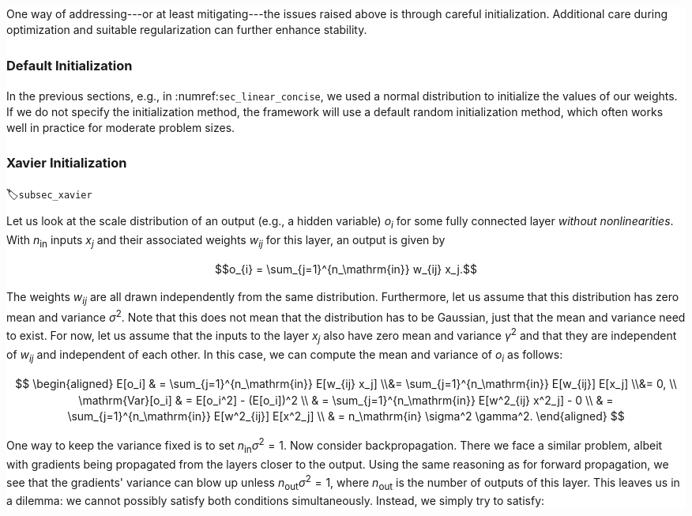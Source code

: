 One way of addressing---or at least mitigating---the
issues raised above is through careful initialization.
Additional care during optimization
and suitable regularization can further enhance stability.


### Default Initialization

In the previous sections, e.g., in :numref:`sec_linear_concise`,
we used a normal distribution
to initialize the values of our weights.
If we do not specify the initialization method, the framework will
use a default random initialization method, which often works well in practice
for moderate problem sizes.






### Xavier Initialization
:label:`subsec_xavier`

Let us look at the scale distribution of
an output (e.g., a hidden variable) $o_{i}$ for some fully connected layer
*without nonlinearities*.
With $n_\mathrm{in}$ inputs $x_j$
and their associated weights $w_{ij}$ for this layer,
an output is given by

$$o_{i} = \sum_{j=1}^{n_\mathrm{in}} w_{ij} x_j.$$

The weights $w_{ij}$ are all drawn
independently from the same distribution.
Furthermore, let us assume that this distribution
has zero mean and variance $\sigma^2$.
Note that this does not mean that the distribution has to be Gaussian,
just that the mean and variance need to exist.
For now, let us assume that the inputs to the layer $x_j$
also have zero mean and variance $\gamma^2$
and that they are independent of $w_{ij}$ and independent of each other.
In this case, we can compute the mean and variance of $o_i$ as follows:

$$
\begin{aligned}
    E[o_i] & = \sum_{j=1}^{n_\mathrm{in}} E[w_{ij} x_j] \\&= \sum_{j=1}^{n_\mathrm{in}} E[w_{ij}] E[x_j] \\&= 0, \\
    \mathrm{Var}[o_i] & = E[o_i^2] - (E[o_i])^2 \\
        & = \sum_{j=1}^{n_\mathrm{in}} E[w^2_{ij} x^2_j] - 0 \\
        & = \sum_{j=1}^{n_\mathrm{in}} E[w^2_{ij}] E[x^2_j] \\
        & = n_\mathrm{in} \sigma^2 \gamma^2.
\end{aligned}
$$

One way to keep the variance fixed
is to set $n_\mathrm{in} \sigma^2 = 1$.
Now consider backpropagation.
There we face a similar problem,
albeit with gradients being propagated from the layers closer to the output.
Using the same reasoning as for forward propagation,
we see that the gradients' variance can blow up
unless $n_\mathrm{out} \sigma^2 = 1$,
where $n_\mathrm{out}$ is the number of outputs of this layer.
This leaves us in a dilemma:
we cannot possibly satisfy both conditions simultaneously.
Instead, we simply try to satisfy:
